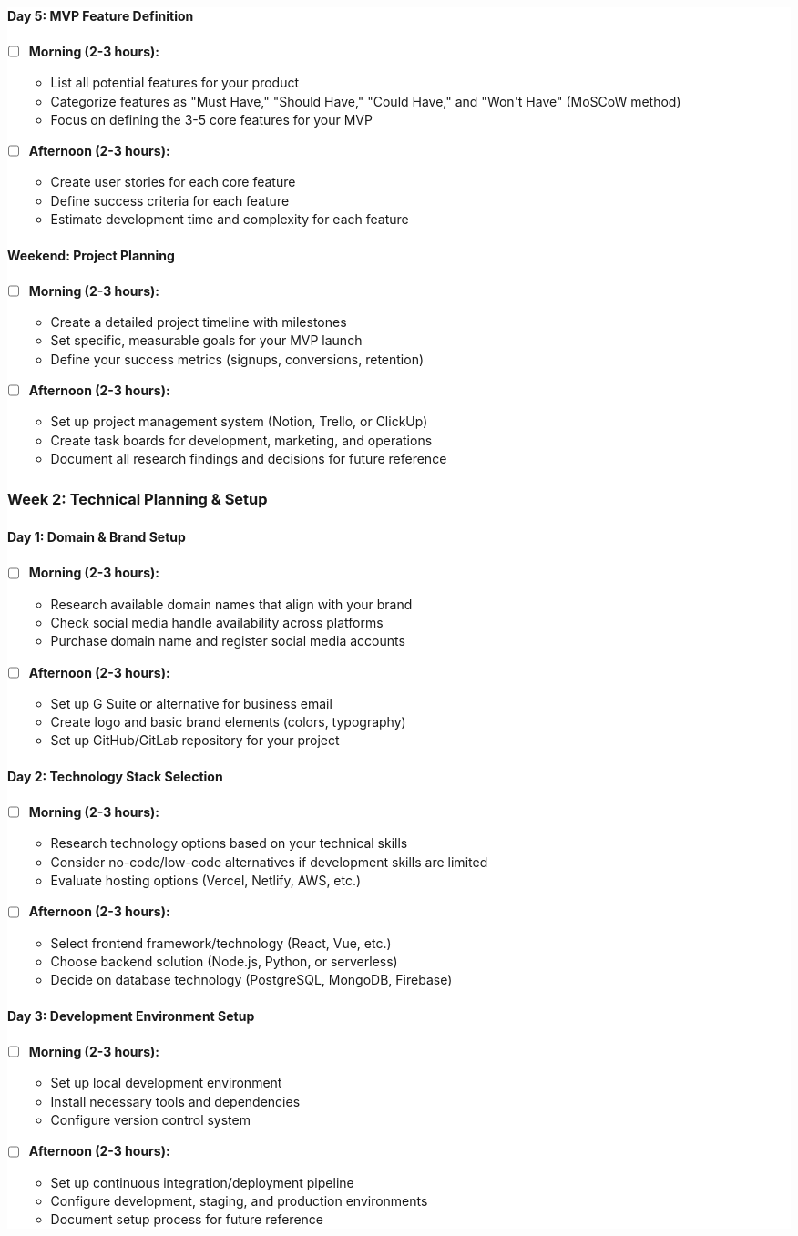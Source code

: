 #### Day 5: MVP Feature Definition
- [ ] **Morning (2-3 hours):**
  - List all potential features for your product
  - Categorize features as "Must Have," "Should Have," "Could Have," and "Won't Have" (MoSCoW method)
  - Focus on defining the 3-5 core features for your MVP

- [ ] **Afternoon (2-3 hours):**
  - Create user stories for each core feature
  - Define success criteria for each feature
  - Estimate development time and complexity for each feature

#### Weekend: Project Planning
- [ ] **Morning (2-3 hours):**
  - Create a detailed project timeline with milestones
  - Set specific, measurable goals for your MVP launch
  - Define your success metrics (signups, conversions, retention)

- [ ] **Afternoon (2-3 hours):**
  - Set up project management system (Notion, Trello, or ClickUp)
  - Create task boards for development, marketing, and operations
  - Document all research findings and decisions for future reference

### Week 2: Technical Planning & Setup

#### Day 1: Domain & Brand Setup
- [ ] **Morning (2-3 hours):**
  - Research available domain names that align with your brand
  - Check social media handle availability across platforms
  - Purchase domain name and register social media accounts

- [ ] **Afternoon (2-3 hours):**
  - Set up G Suite or alternative for business email
  - Create logo and basic brand elements (colors, typography)
  - Set up GitHub/GitLab repository for your project

#### Day 2: Technology Stack Selection
- [ ] **Morning (2-3 hours):**
  - Research technology options based on your technical skills
  - Consider no-code/low-code alternatives if development skills are limited
  - Evaluate hosting options (Vercel, Netlify, AWS, etc.)

- [ ] **Afternoon (2-3 hours):**
  - Select frontend framework/technology (React, Vue, etc.)
  - Choose backend solution (Node.js, Python, or serverless)
  - Decide on database technology (PostgreSQL, MongoDB, Firebase)

#### Day 3: Development Environment Setup
- [ ] **Morning (2-3 hours):**
  - Set up local development environment
  - Install necessary tools and dependencies
  - Configure version control system

- [ ] **Afternoon (2-3 hours):**
  - Set up continuous integration/deployment pipeline
  - Configure development, staging, and production environments
  - Document setup process for future reference
